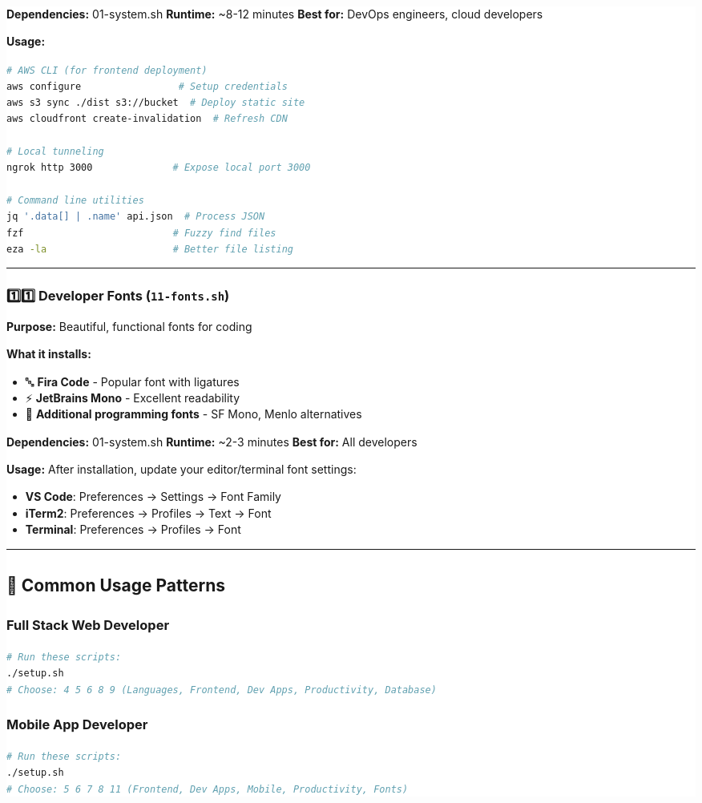 **Dependencies:** 01-system.sh
**Runtime:** ~8-12 minutes
**Best for:** DevOps engineers, cloud developers

**Usage:**
```bash
# AWS CLI (for frontend deployment)
aws configure                 # Setup credentials
aws s3 sync ./dist s3://bucket  # Deploy static site
aws cloudfront create-invalidation  # Refresh CDN

# Local tunneling
ngrok http 3000              # Expose local port 3000

# Command line utilities
jq '.data[] | .name' api.json  # Process JSON
fzf                          # Fuzzy find files
eza -la                      # Better file listing
```

---

### 1️⃣1️⃣ Developer Fonts (`11-fonts.sh`)

**Purpose:** Beautiful, functional fonts for coding

**What it installs:**
- 🔤 **Fira Code** - Popular font with ligatures
- ⚡ **JetBrains Mono** - Excellent readability
- 🎨 **Additional programming fonts** - SF Mono, Menlo alternatives

**Dependencies:** 01-system.sh
**Runtime:** ~2-3 minutes
**Best for:** All developers

**Usage:**
After installation, update your editor/terminal font settings:
- **VS Code**: Preferences → Settings → Font Family
- **iTerm2**: Preferences → Profiles → Text → Font
- **Terminal**: Preferences → Profiles → Font

---

## 🎯 Common Usage Patterns

### Full Stack Web Developer
```bash
# Run these scripts:
./setup.sh
# Choose: 4 5 6 8 9 (Languages, Frontend, Dev Apps, Productivity, Database)
```

### Mobile App Developer  
```bash
# Run these scripts:
./setup.sh
# Choose: 5 6 7 8 11 (Frontend, Dev Apps, Mobile, Productivity, Fonts)
```
